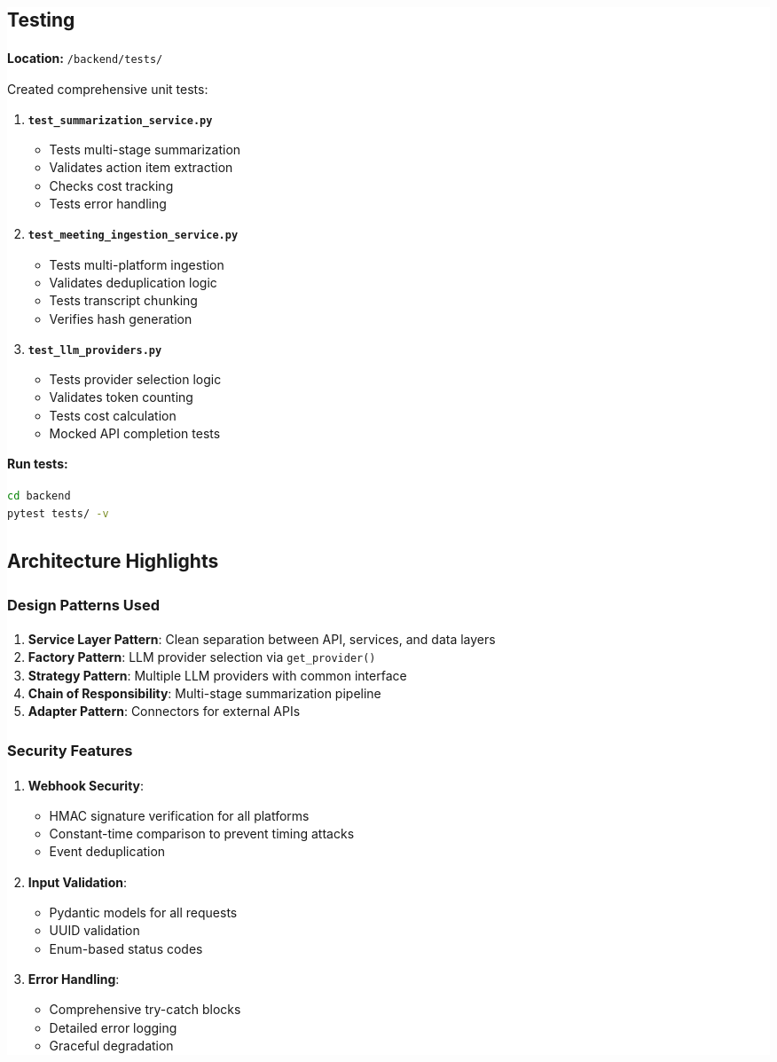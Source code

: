 ## Testing

**Location:** `/backend/tests/`

Created comprehensive unit tests:

1. **`test_summarization_service.py`**
   - Tests multi-stage summarization
   - Validates action item extraction
   - Checks cost tracking
   - Tests error handling

2. **`test_meeting_ingestion_service.py`**
   - Tests multi-platform ingestion
   - Validates deduplication logic
   - Tests transcript chunking
   - Verifies hash generation

3. **`test_llm_providers.py`**
   - Tests provider selection logic
   - Validates token counting
   - Tests cost calculation
   - Mocked API completion tests

**Run tests:**
```bash
cd backend
pytest tests/ -v
```

## Architecture Highlights

### Design Patterns Used

1. **Service Layer Pattern**: Clean separation between API, services, and data layers
2. **Factory Pattern**: LLM provider selection via `get_provider()`
3. **Strategy Pattern**: Multiple LLM providers with common interface
4. **Chain of Responsibility**: Multi-stage summarization pipeline
5. **Adapter Pattern**: Connectors for external APIs

### Security Features

1. **Webhook Security**:
   - HMAC signature verification for all platforms
   - Constant-time comparison to prevent timing attacks
   - Event deduplication

2. **Input Validation**:
   - Pydantic models for all requests
   - UUID validation
   - Enum-based status codes

3. **Error Handling**:
   - Comprehensive try-catch blocks
   - Detailed error logging
   - Graceful degradation
